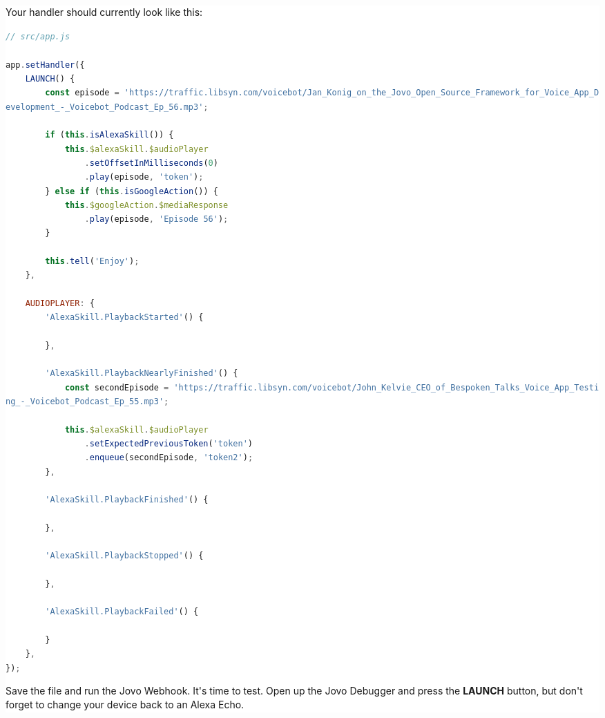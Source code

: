 Your handler should currently look like this:

```javascript
// src/app.js

app.setHandler({
    LAUNCH() {
        const episode = 'https://traffic.libsyn.com/voicebot/Jan_Konig_on_the_Jovo_Open_Source_Framework_for_Voice_App_Development_-_Voicebot_Podcast_Ep_56.mp3';

        if (this.isAlexaSkill()) {
            this.$alexaSkill.$audioPlayer
                .setOffsetInMilliseconds(0)
                .play(episode, 'token');
        } else if (this.isGoogleAction()) {
            this.$googleAction.$mediaResponse
                .play(episode, 'Episode 56');
        }

        this.tell('Enjoy');
    },

    AUDIOPLAYER: {
        'AlexaSkill.PlaybackStarted'() {

        },

        'AlexaSkill.PlaybackNearlyFinished'() {
            const secondEpisode = 'https://traffic.libsyn.com/voicebot/John_Kelvie_CEO_of_Bespoken_Talks_Voice_App_Testing_-_Voicebot_Podcast_Ep_55.mp3';

            this.$alexaSkill.$audioPlayer
                .setExpectedPreviousToken('token')
                .enqueue(secondEpisode, 'token2');
        },

        'AlexaSkill.PlaybackFinished'() {

        },

        'AlexaSkill.PlaybackStopped'() {

        },

        'AlexaSkill.PlaybackFailed'() {

        }
    },
});
```

Save the file and run the Jovo Webhook. It's time to test. Open up the Jovo Debugger and press the **LAUNCH** button, but don't forget to change your device back to an Alexa Echo.
